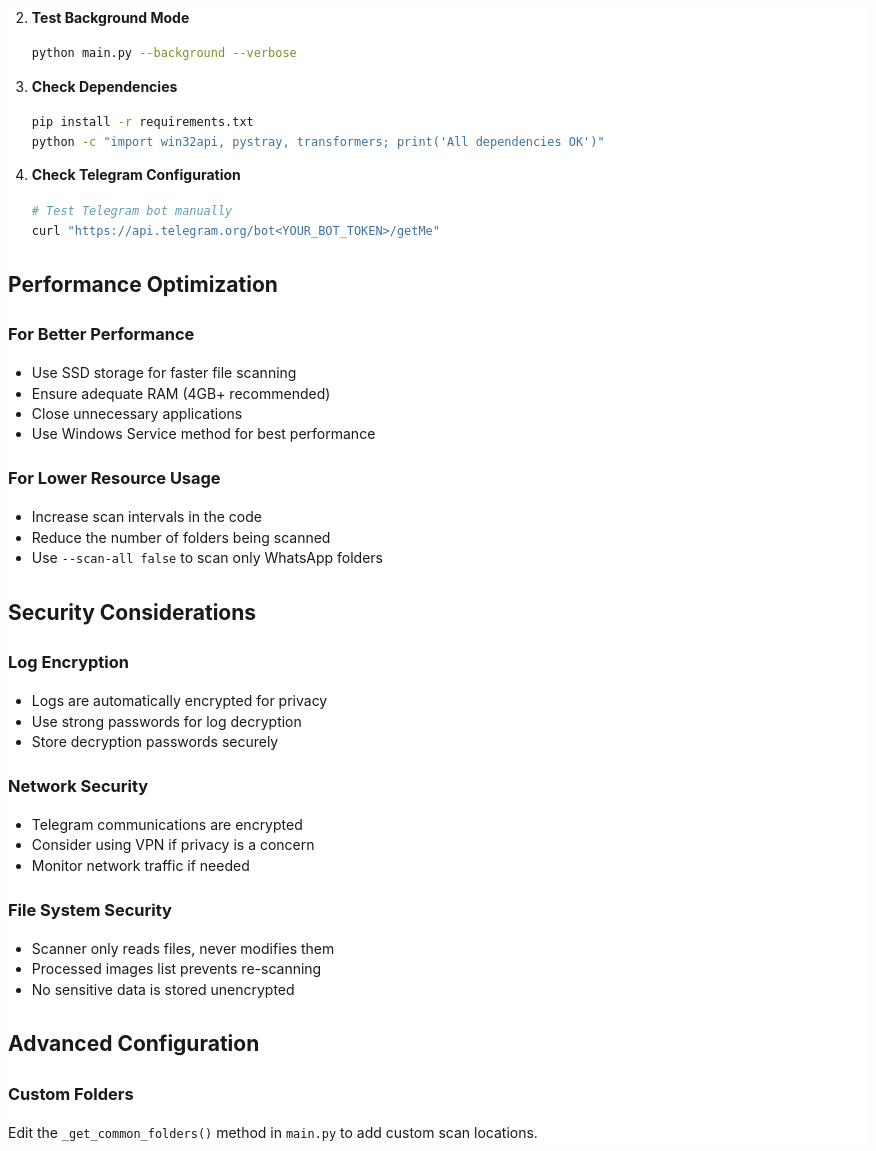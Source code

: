 2. **Test Background Mode**
   ```bash
   python main.py --background --verbose
   ```

3. **Check Dependencies**
   ```bash
   pip install -r requirements.txt
   python -c "import win32api, pystray, transformers; print('All dependencies OK')"
   ```

4. **Check Telegram Configuration**
   ```bash
   # Test Telegram bot manually
   curl "https://api.telegram.org/bot<YOUR_BOT_TOKEN>/getMe"
   ```

## Performance Optimization

### For Better Performance
- Use SSD storage for faster file scanning
- Ensure adequate RAM (4GB+ recommended)
- Close unnecessary applications
- Use Windows Service method for best performance

### For Lower Resource Usage
- Increase scan intervals in the code
- Reduce the number of folders being scanned
- Use `--scan-all false` to scan only WhatsApp folders

## Security Considerations

### Log Encryption
- Logs are automatically encrypted for privacy
- Use strong passwords for log decryption
- Store decryption passwords securely

### Network Security
- Telegram communications are encrypted
- Consider using VPN if privacy is a concern
- Monitor network traffic if needed

### File System Security
- Scanner only reads files, never modifies them
- Processed images list prevents re-scanning
- No sensitive data is stored unencrypted

## Advanced Configuration

### Custom Folders
Edit the `_get_common_folders()` method in `main.py` to add custom scan locations.
